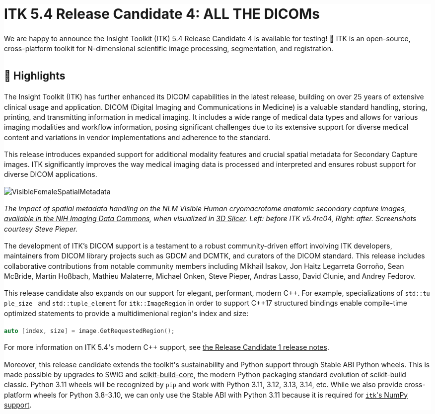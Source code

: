 # ITK 5.4 Release Candidate 4: ALL THE DICOMs

We are happy to announce the [Insight Toolkit (ITK)](https://itk.org) 5.4 Release Candidate 4 is available for testing! :tada: ITK is an open-source, cross-platform toolkit for N-dimensional scientific image processing, segmentation, and registration.

🔦 Highlights
-------------------------

The Insight Toolkit (ITK) has further enhanced its DICOM capabilities in the latest release, building on over 25 years of extensive clinical usage and application. DICOM (Digital Imaging and Communications in Medicine) is a valuable standard handling, storing, printing, and transmitting information in medical imaging. It includes a wide range of medical data types and allows for various imaging modalities and workflow information, posing significant challenges due to its extensive support for diverse medical content and variations in vendor implementations and adherence to the standard.

This release introduces expanded support for additional modality features and crucial spatial metadata for Secondary Capture images. ITK significantly improves the way medical imaging data is processed and interpreted and ensures robust support for diverse DICOM applications.

![VisibleFemaleSpatialMetadata](https://github.com/InsightSoftwareConsortium/ITK/assets/25432/bf98c2b2-ae53-4c06-b247-0743b155ffc6)

*The impact of spatial metadata handling on the NLM Visible Human cryomacrotome anatomic secondary capture images, [available in the NIH Imaging Data Commons](https://portal.imaging.datacommons.cancer.gov/explore/filters/?collection_id=nlm_visible_human_project), when visualized in [3D Slicer](https://slicer.org). Left: before ITK v5.4rc04, Right: after. Screenshots courtesy Steve Pieper.*


The development of ITK’s DICOM support is a testament to a robust community-driven effort involving ITK developers, maintainers from DICOM library projects such as GDCM and DCMTK, and curators of the DICOM standard. This release includes collaborative contributions from notable community members including Mikhail Isakov, Jon Haitz Legarreta Gorroño, Sean McBride, Martin Hoßbach, Mathieu Malaterre, Michael Onken, Steve Pieper, Andras Lasso, David Clunie, and Andrey Fedorov.


This release candidate also expands on our support for elegant, performant, modern C++. For example, specializations of `std::tuple_size ` and `std::tuple_element` for `itk::ImageRegion` in order to support C++17 structured bindings enable compile-time optimized statements to provide a multidimenional region's index and size:

```cxx
auto [index, size] = image.GetRequestedRegion();
```

For more information on ITK 5.4's modern C++ support, see [the Release Candidate 1 release notes](https://docs.itk.org/en/latest/releases/5.4rc01.html).

Moreover, this release candidate extends the toolkit's sustainability and Python support through Stable ABI Python wheels. This is made possible by upgrades to SWIG and [scikit-build-core](https://scikit-build-core.readthedocs.io/en/latest/), the modern Python packaging standard evolution of scikit-build classic. Python 3.11 wheels will be recognized by `pip` and work with Python 3.11, 3.12, 3.13, 3.14, etc. While we also provide cross-platform wheels for Python 3.8-3.10, we can only use the Stable ABI with Python 3.11 because it is required for [`itk`'s NumPy support](https://docs.itk.org/en/latest/learn/python_quick_start.html#itk-and-numpy).
